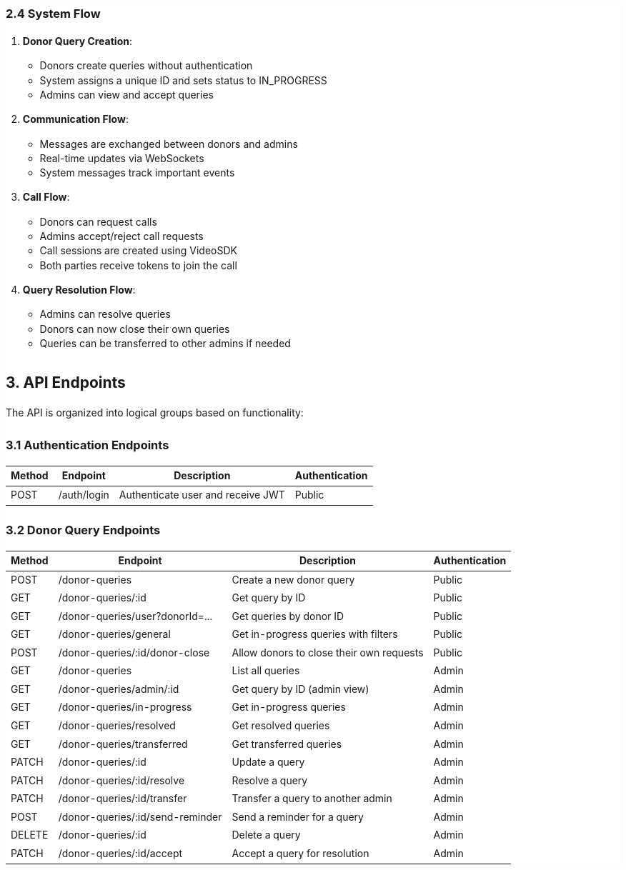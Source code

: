 ### 2.4 System Flow

1. **Donor Query Creation**:
   - Donors create queries without authentication
   - System assigns a unique ID and sets status to IN_PROGRESS
   - Admins can view and accept queries

2. **Communication Flow**:
   - Messages are exchanged between donors and admins
   - Real-time updates via WebSockets
   - System messages track important events

3. **Call Flow**:
   - Donors can request calls
   - Admins accept/reject call requests
   - Call sessions are created using VideoSDK
   - Both parties receive tokens to join the call

4. **Query Resolution Flow**:
   - Admins can resolve queries
   - Donors can now close their own queries
   - Queries can be transferred to other admins if needed

## 3. API Endpoints

The API is organized into logical groups based on functionality:

### 3.1 Authentication Endpoints

| Method | Endpoint        | Description                                      | Authentication |
|--------|-----------------|--------------------------------------------------|----------------|
| POST   | /auth/login     | Authenticate user and receive JWT                | Public         |

### 3.2 Donor Query Endpoints

| Method | Endpoint                           | Description                                 | Authentication |
|--------|-----------------------------------|---------------------------------------------|----------------|
| POST   | /donor-queries                    | Create a new donor query                    | Public         |
| GET    | /donor-queries/:id                | Get query by ID                             | Public         |
| GET    | /donor-queries/user?donorId=...   | Get queries by donor ID                     | Public         |
| GET    | /donor-queries/general            | Get in-progress queries with filters        | Public         |
| POST   | /donor-queries/:id/donor-close    | Allow donors to close their own requests    | Public         |
| GET    | /donor-queries                    | List all queries                            | Admin          |
| GET    | /donor-queries/admin/:id          | Get query by ID (admin view)                | Admin          |
| GET    | /donor-queries/in-progress        | Get in-progress queries                     | Admin          |
| GET    | /donor-queries/resolved           | Get resolved queries                        | Admin          |
| GET    | /donor-queries/transferred        | Get transferred queries                     | Admin          |
| PATCH  | /donor-queries/:id                | Update a query                              | Admin          |
| PATCH  | /donor-queries/:id/resolve        | Resolve a query                             | Admin          |
| PATCH  | /donor-queries/:id/transfer       | Transfer a query to another admin           | Admin          |
| POST   | /donor-queries/:id/send-reminder  | Send a reminder for a query                 | Admin          |
| DELETE | /donor-queries/:id                | Delete a query                              | Admin          |
| PATCH  | /donor-queries/:id/accept         | Accept a query for resolution               | Admin          |
